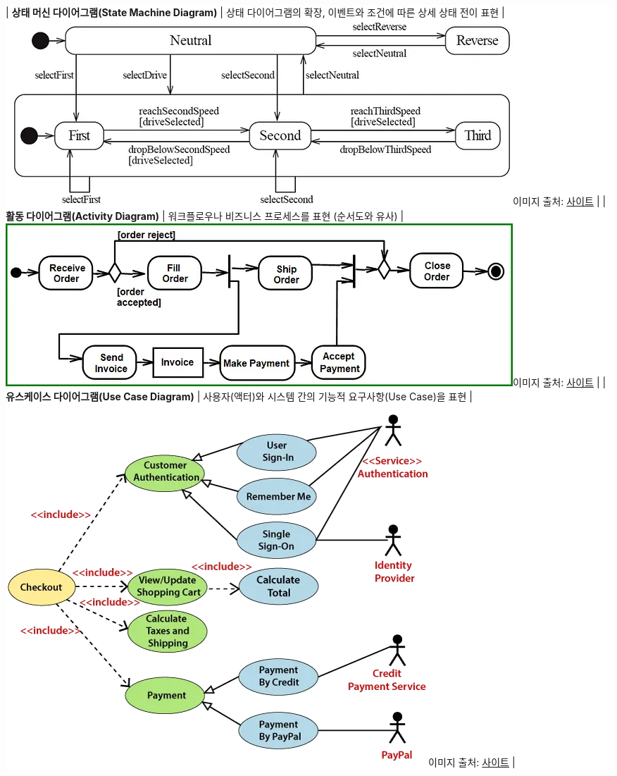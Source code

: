 | **상태 머신 다이어그램(State Machine Diagram)** | 상태 다이어그램의 확장, 이벤트와 조건에 따른 상세 상태 전이 표현 | ![state-machine-diagram-1](./assets/state-machine-diagram-1.webp)이미지 출처: [사이트](https://medium.com/@gmanzano.mx/state-machines-activity-diagrams-and-bpmn-strategic-decisions-and-modeling-perspective-ba2240aaa5ff) |
| **활동 다이어그램(Activity Diagram)**           | 워크플로우나 비즈니스 프로세스를 표현 (순서도와 유사)        | ![activity-diagram](./assets/activity-diagram.webp)이미지 출처: [사이트](https://medium.com/@joshuaudayagiri/uml-activity-diagram-36aea144793b) |
| **유스케이스 다이어그램(Use Case Diagram)**     | 사용자(액터)와 시스템 간의 기능적 요구사항(Use Case)을 표현  | ![usecase-diagram](./assets/usecase-diagram.webp)이미지 출처: [사이트](https://medium.com/@manojsharmajtp2/what-is-a-uml-use-case-diagram-976ac1d69a9d) |